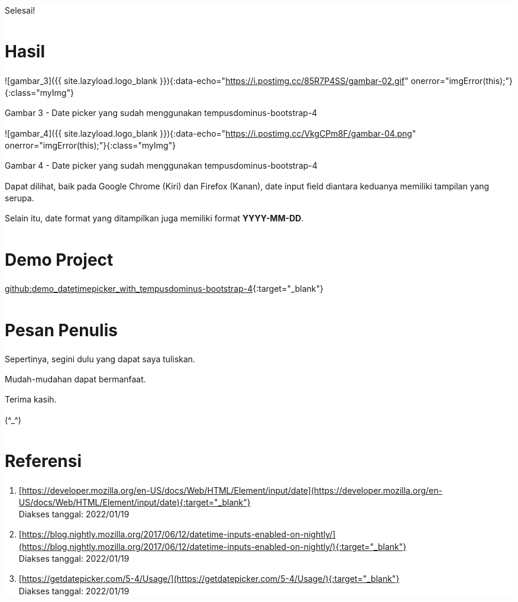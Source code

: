 Selesai!

# Hasil

![gambar_3]({{ site.lazyload.logo_blank }}){:data-echo="https://i.postimg.cc/85R7P4SS/gambar-02.gif" onerror="imgError(this);"}{:class="myImg"}
<p class="img-caption">Gambar 3 - Date picker yang sudah menggunakan tempusdominus-bootstrap-4</p>

![gambar_4]({{ site.lazyload.logo_blank }}){:data-echo="https://i.postimg.cc/VkgCPm8F/gambar-04.png" onerror="imgError(this);"}{:class="myImg"}
<p class="img-caption">Gambar 4 - Date picker yang sudah menggunakan tempusdominus-bootstrap-4 </p>

Dapat dilihat, baik pada Google Chrome (Kiri) dan Firefox (Kanan), date input field diantara keduanya memiliki tampilan yang serupa.

Selain itu, date format yang ditampilkan juga memiliki format **YYYY-MM-DD**.


# Demo Project

[github:demo_datetimepicker_with_tempusdominus-bootstrap-4](https://github.com/bandithijo/demo_datetimepicker_with_tempusdominus-bootstrap-4){:target="_blank"}


# Pesan Penulis

Sepertinya, segini dulu yang dapat saya tuliskan.

Mudah-mudahan dapat bermanfaat.

Terima kasih.

(^_^)


# Referensi

1. [https://developer.mozilla.org/en-US/docs/Web/HTML/Element/input/date](https://developer.mozilla.org/en-US/docs/Web/HTML/Element/input/date){:target="_blank"}
<br>Diakses tanggal: 2022/01/19

1. [https://blog.nightly.mozilla.org/2017/06/12/datetime-inputs-enabled-on-nightly/](https://blog.nightly.mozilla.org/2017/06/12/datetime-inputs-enabled-on-nightly/){:target="_blank"}
<br>Diakses tanggal: 2022/01/19

1. [https://getdatepicker.com/5-4/Usage/](https://getdatepicker.com/5-4/Usage/){:target="_blank"}
<br>Diakses tanggal: 2022/01/19
